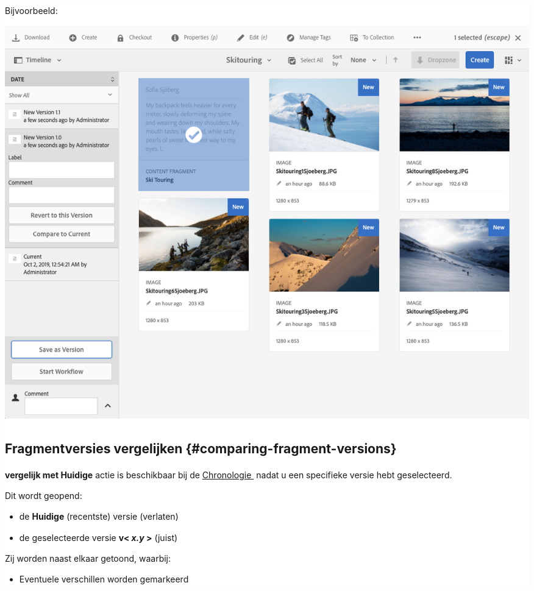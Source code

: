 Bijvoorbeeld:

![&#x200B; chronologie &#x200B;](assets/cfm-managing-05.png)

## Fragmentversies vergelijken {#comparing-fragment-versions}

**vergelijk met Huidige** actie is beschikbaar bij de [&#x200B; Chronologie &#x200B;](/help/assets/content-fragments/content-fragments-managing.md#timeline-for-content-fragments) nadat u een specifieke versie hebt geselecteerd.

Dit wordt geopend:

* de **Huidige** (recentste) versie (verlaten)

* de geselecteerde versie **v&lt; *x.y* >** (juist)

Zij worden naast elkaar getoond, waarbij:

* Eventuele verschillen worden gemarkeerd
